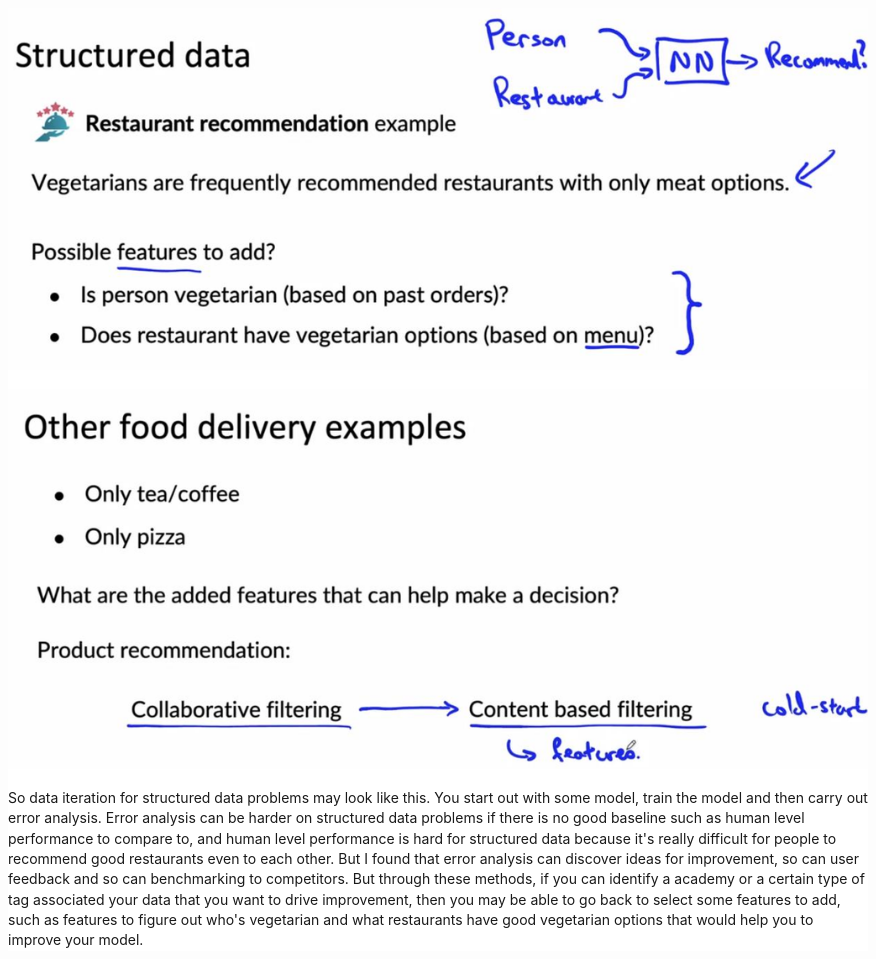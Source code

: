 ![](<../.gitbook/assets/image (91).png>)

![](<../.gitbook/assets/image (97) (1) (1).png>)

So data iteration for structured data problems may look like this. You start out with some model, train the model and then carry out error analysis. Error analysis can be harder on structured data problems if there is no good baseline such as human level performance to compare to, and human level performance is hard for structured data because it's really difficult for people to recommend good restaurants even to each other. But I found that error analysis can discover ideas for improvement, so can user feedback and so can benchmarking to competitors. But through these methods, if you can identify a academy or a certain type of tag associated your data that you want to drive improvement, then you may be able to go back to select some features to add, such as features to figure out who's vegetarian and what restaurants have good vegetarian options that would help you to improve your model.
